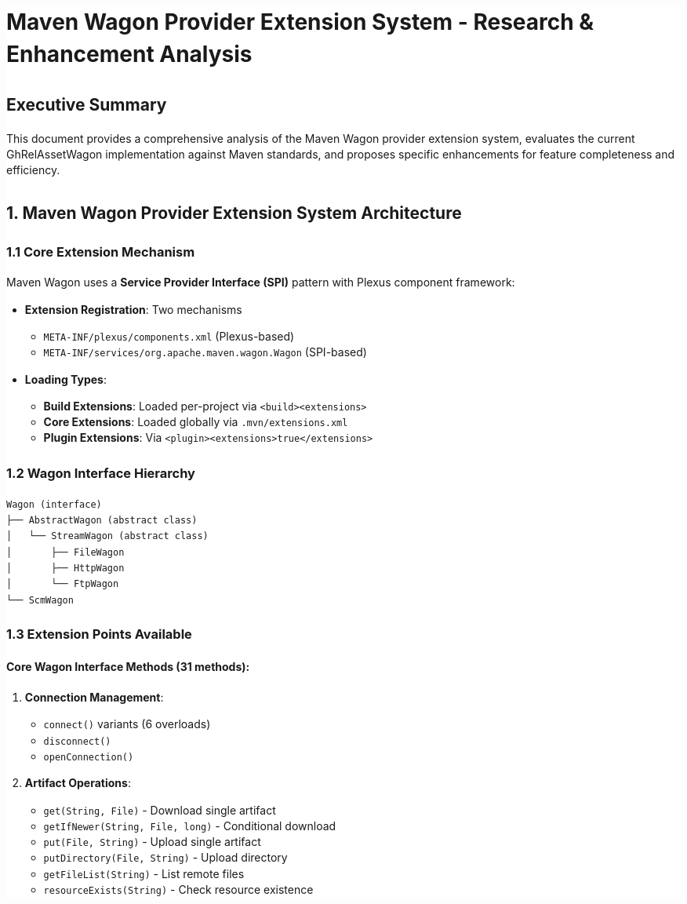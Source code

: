 # Maven Wagon Provider Extension System - Research & Enhancement Analysis

## Executive Summary

This document provides a comprehensive analysis of the Maven Wagon provider extension system, evaluates the current GhRelAssetWagon implementation against Maven standards, and proposes specific enhancements for feature completeness and efficiency.

## 1. Maven Wagon Provider Extension System Architecture

### 1.1 Core Extension Mechanism

Maven Wagon uses a **Service Provider Interface (SPI)** pattern with Plexus component framework:

- **Extension Registration**: Two mechanisms
  - `META-INF/plexus/components.xml` (Plexus-based)
  - `META-INF/services/org.apache.maven.wagon.Wagon` (SPI-based)

- **Loading Types**:
  - **Build Extensions**: Loaded per-project via `<build><extensions>` 
  - **Core Extensions**: Loaded globally via `.mvn/extensions.xml`
  - **Plugin Extensions**: Via `<plugin><extensions>true</extensions>`

### 1.2 Wagon Interface Hierarchy

```
Wagon (interface)
├── AbstractWagon (abstract class)
│   └── StreamWagon (abstract class) 
│       ├── FileWagon
│       ├── HttpWagon
│       └── FtpWagon
└── ScmWagon
```

### 1.3 Extension Points Available

#### Core Wagon Interface Methods (31 methods):
1. **Connection Management**:
   - `connect()` variants (6 overloads)
   - `disconnect()`
   - `openConnection()`

2. **Artifact Operations**:
   - `get(String, File)` - Download single artifact
   - `getIfNewer(String, File, long)` - Conditional download
   - `put(File, String)` - Upload single artifact
   - `putDirectory(File, String)` - Upload directory
   - `getFileList(String)` - List remote files
   - `resourceExists(String)` - Check resource existence
